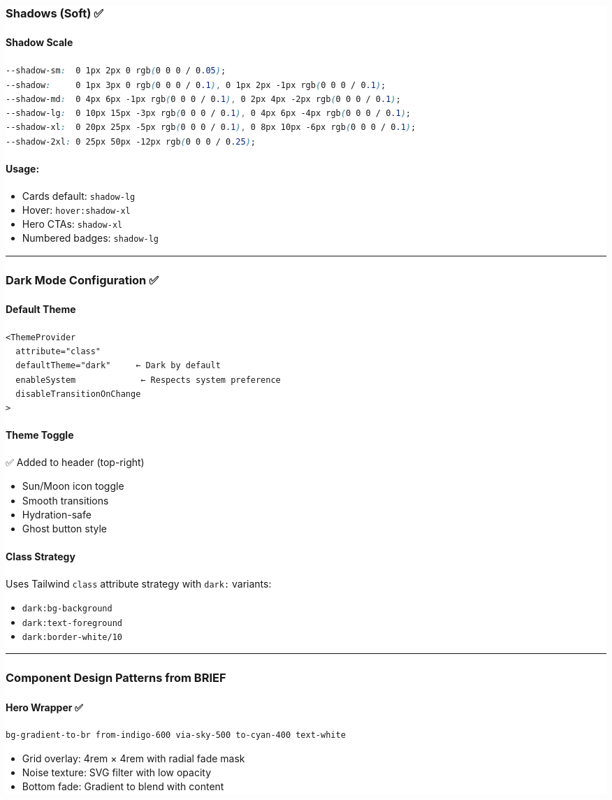 
### Shadows (Soft) ✅

#### Shadow Scale
```css
--shadow-sm:  0 1px 2px 0 rgb(0 0 0 / 0.05);
--shadow:     0 1px 3px 0 rgb(0 0 0 / 0.1), 0 1px 2px -1px rgb(0 0 0 / 0.1);
--shadow-md:  0 4px 6px -1px rgb(0 0 0 / 0.1), 0 2px 4px -2px rgb(0 0 0 / 0.1);
--shadow-lg:  0 10px 15px -3px rgb(0 0 0 / 0.1), 0 4px 6px -4px rgb(0 0 0 / 0.1);
--shadow-xl:  0 20px 25px -5px rgb(0 0 0 / 0.1), 0 8px 10px -6px rgb(0 0 0 / 0.1);
--shadow-2xl: 0 25px 50px -12px rgb(0 0 0 / 0.25);
```

#### Usage:
- Cards default: `shadow-lg`
- Hover: `hover:shadow-xl`
- Hero CTAs: `shadow-xl`
- Numbered badges: `shadow-lg`

---

### Dark Mode Configuration ✅

#### Default Theme
```tsx
<ThemeProvider
  attribute="class"
  defaultTheme="dark"     ← Dark by default
  enableSystem             ← Respects system preference
  disableTransitionOnChange
>
```

#### Theme Toggle
✅ Added to header (top-right)
- Sun/Moon icon toggle
- Smooth transitions
- Hydration-safe
- Ghost button style

#### Class Strategy
Uses Tailwind `class` attribute strategy with `dark:` variants:
- `dark:bg-background`
- `dark:text-foreground`
- `dark:border-white/10`

---

### Component Design Patterns from BRIEF

#### Hero Wrapper ✅
```tsx
bg-gradient-to-br from-indigo-600 via-sky-500 to-cyan-400 text-white
```
- Grid overlay: 4rem × 4rem with radial fade mask
- Noise texture: SVG filter with low opacity
- Bottom fade: Gradient to blend with content
